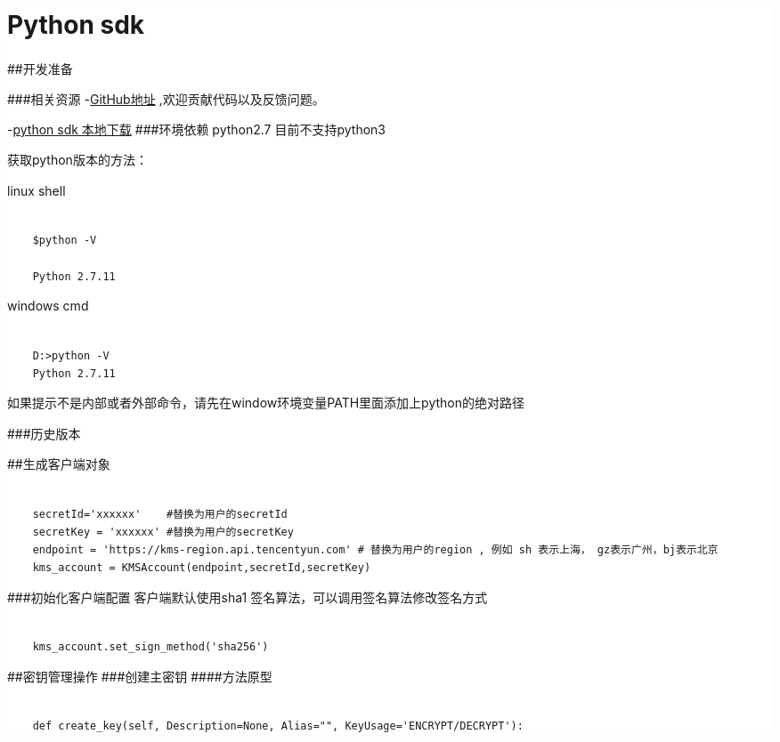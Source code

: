 # Python sdk
##开发准备

###相关资源
-[GitHub地址]() ,欢迎贡献代码以及反馈问题。

-[python sdk 本地下载]()
###环境依赖
python2.7 目前不支持python3

获取python版本的方法：

linux shell 

```

    $python -V

    Python 2.7.11
```

windows cmd

```
   
    D:>python -V
    Python 2.7.11
```

如果提示不是内部或者外部命令，请先在window环境变量PATH里面添加上python的绝对路径

###历史版本

##生成客户端对象

```
    
    secretId='xxxxxx'    #替换为用户的secretId
    secretKey = 'xxxxxx' #替换为用户的secretKey
	endpoint = 'https://kms-region.api.tencentyun.com' # 替换为用户的region , 例如 sh 表示上海， gz表示广州，bj表示北京
    kms_account = KMSAccount(endpoint,secretId,secretKey)
```
###初始化客户端配置
客户端默认使用sha1 签名算法，可以调用签名算法修改签名方式

```

	kms_account.set_sign_method('sha256')

```

##密钥管理操作
###创建主密钥
####方法原型

```

	def create_key(self, Description=None, Alias="", KeyUsage='ENCRYPT/DECRYPT'):
```
